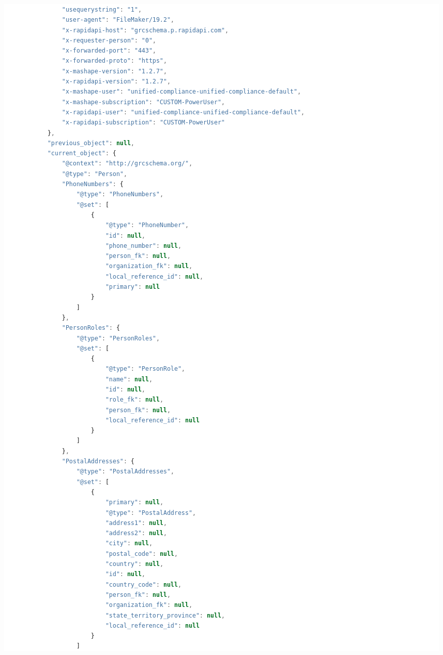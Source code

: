 ```javascript
                "usequerystring": "1",
                "user-agent": "FileMaker/19.2",
                "x-rapidapi-host": "grcschema.p.rapidapi.com",
                "x-requester-person": "0",
                "x-forwarded-port": "443",
                "x-forwarded-proto": "https",
                "x-mashape-version": "1.2.7",
                "x-rapidapi-version": "1.2.7",
                "x-mashape-user": "unified-compliance-unified-compliance-default",
                "x-mashape-subscription": "CUSTOM-PowerUser",
                "x-rapidapi-user": "unified-compliance-unified-compliance-default",
                "x-rapidapi-subscription": "CUSTOM-PowerUser"
            },
            "previous_object": null,
            "current_object": {
                "@context": "http://grcschema.org/",
                "@type": "Person",
                "PhoneNumbers": {
                    "@type": "PhoneNumbers",
                    "@set": [
                        {
                            "@type": "PhoneNumber",
                            "id": null,
                            "phone_number": null,
                            "person_fk": null,
                            "organization_fk": null,
                            "local_reference_id": null,
                            "primary": null
                        }
                    ]
                },
                "PersonRoles": {
                    "@type": "PersonRoles",
                    "@set": [
                        {
                            "@type": "PersonRole",
                            "name": null,
                            "id": null,
                            "role_fk": null,
                            "person_fk": null,
                            "local_reference_id": null
                        }
                    ]
                },
                "PostalAddresses": {
                    "@type": "PostalAddresses",
                    "@set": [
                        {
                            "primary": null,
                            "@type": "PostalAddress",
                            "address1": null,
                            "address2": null,
                            "city": null,
                            "postal_code": null,
                            "country": null,
                            "id": null,
                            "country_code": null,
                            "person_fk": null,
                            "organization_fk": null,
                            "state_territory_province": null,
                            "local_reference_id": null
                        }
                    ]
```